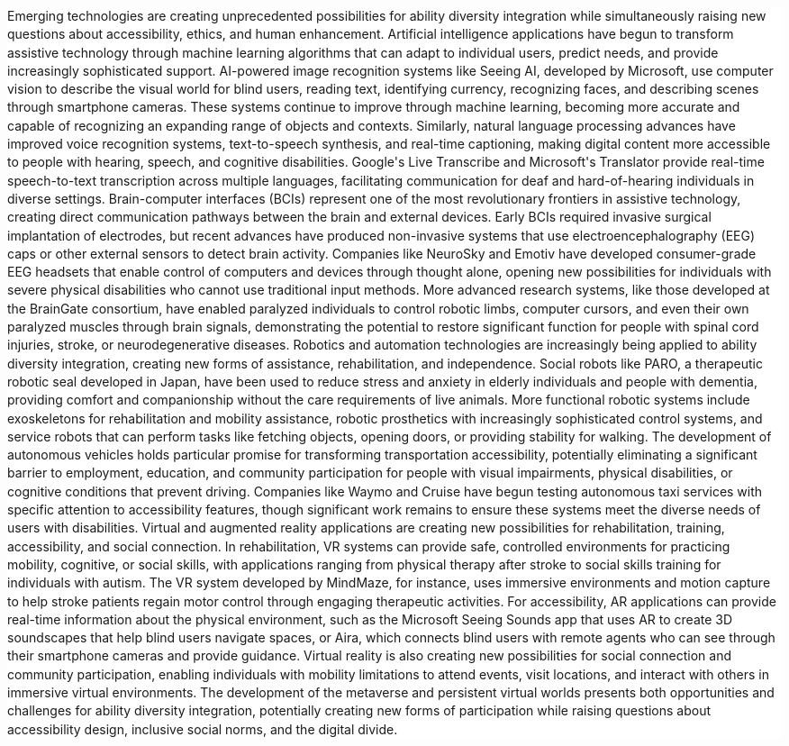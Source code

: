 Emerging technologies are creating unprecedented possibilities for ability diversity integration while simultaneously raising new questions about accessibility, ethics, and human enhancement. Artificial intelligence applications have begun to transform assistive technology through machine learning algorithms that can adapt to individual users, predict needs, and provide increasingly sophisticated support. AI-powered image recognition systems like Seeing AI, developed by Microsoft, use computer vision to describe the visual world for blind users, reading text, identifying currency, recognizing faces, and describing scenes through smartphone cameras. These systems continue to improve through machine learning, becoming more accurate and capable of recognizing an expanding range of objects and contexts. Similarly, natural language processing advances have improved voice recognition systems, text-to-speech synthesis, and real-time captioning, making digital content more accessible to people with hearing, speech, and cognitive disabilities. Google's Live Transcribe and Microsoft's Translator provide real-time speech-to-text transcription across multiple languages, facilitating communication for deaf and hard-of-hearing individuals in diverse settings. Brain-computer interfaces (BCIs) represent one of the most revolutionary frontiers in assistive technology, creating direct communication pathways between the brain and external devices. Early BCIs required invasive surgical implantation of electrodes, but recent advances have produced non-invasive systems that use electroencephalography (EEG) caps or other external sensors to detect brain activity. Companies like NeuroSky and Emotiv have developed consumer-grade EEG headsets that enable control of computers and devices through thought alone, opening new possibilities for individuals with severe physical disabilities who cannot use traditional input methods. More advanced research systems, like those developed at the BrainGate consortium, have enabled paralyzed individuals to control robotic limbs, computer cursors, and even their own paralyzed muscles through brain signals, demonstrating the potential to restore significant function for people with spinal cord injuries, stroke, or neurodegenerative diseases. Robotics and automation technologies are increasingly being applied to ability diversity integration, creating new forms of assistance, rehabilitation, and independence. Social robots like PARO, a therapeutic robotic seal developed in Japan, have been used to reduce stress and anxiety in elderly individuals and people with dementia, providing comfort and companionship without the care requirements of live animals. More functional robotic systems include exoskeletons for rehabilitation and mobility assistance, robotic prosthetics with increasingly sophisticated control systems, and service robots that can perform tasks like fetching objects, opening doors, or providing stability for walking. The development of autonomous vehicles holds particular promise for transforming transportation accessibility, potentially eliminating a significant barrier to employment, education, and community participation for people with visual impairments, physical disabilities, or cognitive conditions that prevent driving. Companies like Waymo and Cruise have begun testing autonomous taxi services with specific attention to accessibility features, though significant work remains to ensure these systems meet the diverse needs of users with disabilities. Virtual and augmented reality applications are creating new possibilities for rehabilitation, training, accessibility, and social connection. In rehabilitation, VR systems can provide safe, controlled environments for practicing mobility, cognitive, or social skills, with applications ranging from physical therapy after stroke to social skills training for individuals with autism. The VR system developed by MindMaze, for instance, uses immersive environments and motion capture to help stroke patients regain motor control through engaging therapeutic activities. For accessibility, AR applications can provide real-time information about the physical environment, such as the Microsoft Seeing Sounds app that uses AR to create 3D soundscapes that help blind users navigate spaces, or Aira, which connects blind users with remote agents who can see through their smartphone cameras and provide guidance. Virtual reality is also creating new possibilities for social connection and community participation, enabling individuals with mobility limitations to attend events, visit locations, and interact with others in immersive virtual environments. The development of the metaverse and persistent virtual worlds presents both opportunities and challenges for ability diversity integration, potentially creating new forms of participation while raising questions about accessibility design, inclusive social norms, and the digital divide.
